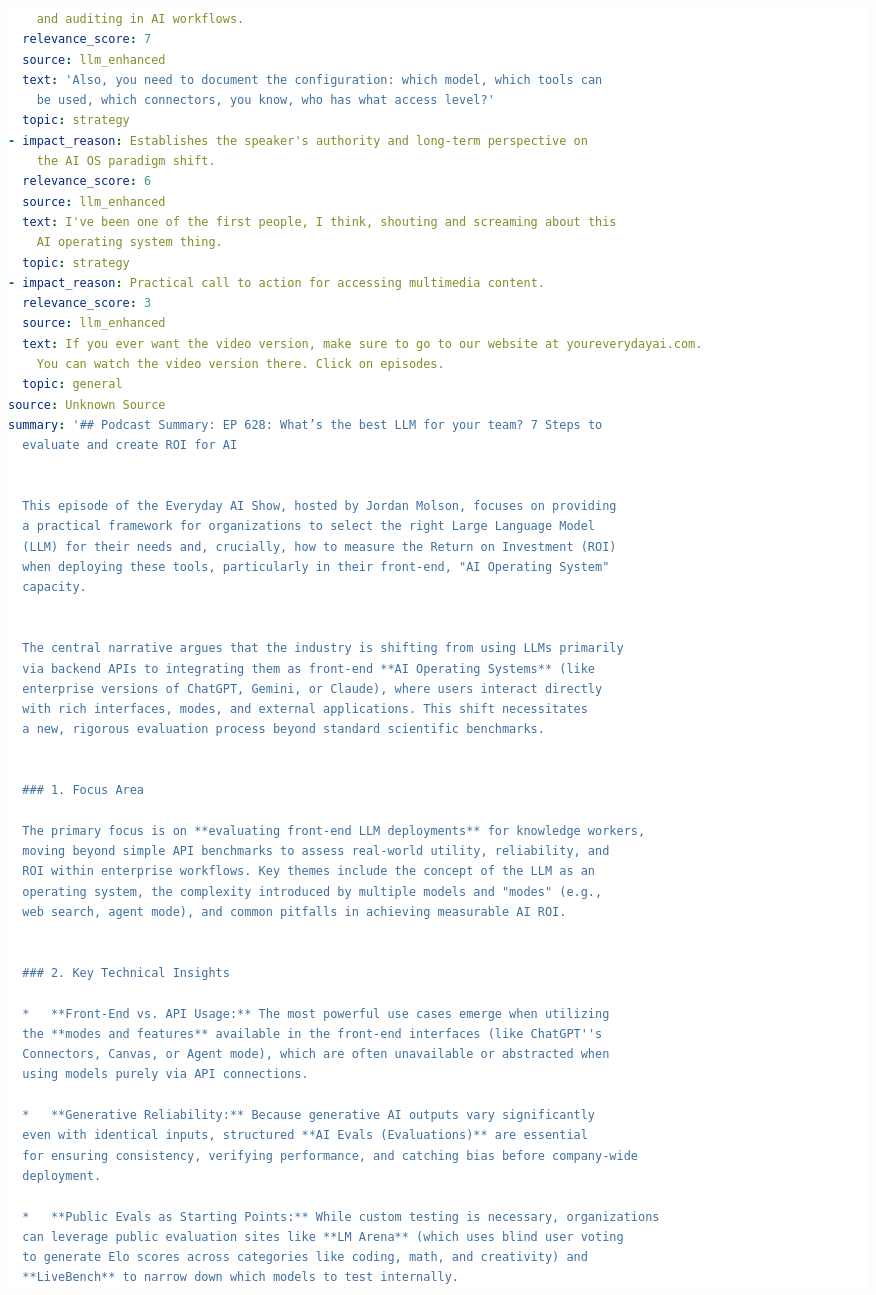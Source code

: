 ```yaml
    and auditing in AI workflows.
  relevance_score: 7
  source: llm_enhanced
  text: 'Also, you need to document the configuration: which model, which tools can
    be used, which connectors, you know, who has what access level?'
  topic: strategy
- impact_reason: Establishes the speaker's authority and long-term perspective on
    the AI OS paradigm shift.
  relevance_score: 6
  source: llm_enhanced
  text: I've been one of the first people, I think, shouting and screaming about this
    AI operating system thing.
  topic: strategy
- impact_reason: Practical call to action for accessing multimedia content.
  relevance_score: 3
  source: llm_enhanced
  text: If you ever want the video version, make sure to go to our website at youreverydayai.com.
    You can watch the video version there. Click on episodes.
  topic: general
source: Unknown Source
summary: '## Podcast Summary: EP 628: What’s the best LLM for your team? 7 Steps to
  evaluate and create ROI for AI


  This episode of the Everyday AI Show, hosted by Jordan Molson, focuses on providing
  a practical framework for organizations to select the right Large Language Model
  (LLM) for their needs and, crucially, how to measure the Return on Investment (ROI)
  when deploying these tools, particularly in their front-end, "AI Operating System"
  capacity.


  The central narrative argues that the industry is shifting from using LLMs primarily
  via backend APIs to integrating them as front-end **AI Operating Systems** (like
  enterprise versions of ChatGPT, Gemini, or Claude), where users interact directly
  with rich interfaces, modes, and external applications. This shift necessitates
  a new, rigorous evaluation process beyond standard scientific benchmarks.


  ### 1. Focus Area

  The primary focus is on **evaluating front-end LLM deployments** for knowledge workers,
  moving beyond simple API benchmarks to assess real-world utility, reliability, and
  ROI within enterprise workflows. Key themes include the concept of the LLM as an
  operating system, the complexity introduced by multiple models and "modes" (e.g.,
  web search, agent mode), and common pitfalls in achieving measurable AI ROI.


  ### 2. Key Technical Insights

  *   **Front-End vs. API Usage:** The most powerful use cases emerge when utilizing
  the **modes and features** available in the front-end interfaces (like ChatGPT''s
  Connectors, Canvas, or Agent mode), which are often unavailable or abstracted when
  using models purely via API connections.

  *   **Generative Reliability:** Because generative AI outputs vary significantly
  even with identical inputs, structured **AI Evals (Evaluations)** are essential
  for ensuring consistency, verifying performance, and catching bias before company-wide
  deployment.

  *   **Public Evals as Starting Points:** While custom testing is necessary, organizations
  can leverage public evaluation sites like **LM Arena** (which uses blind user voting
  to generate Elo scores across categories like coding, math, and creativity) and
  **LiveBench** to narrow down which models to test internally.
```